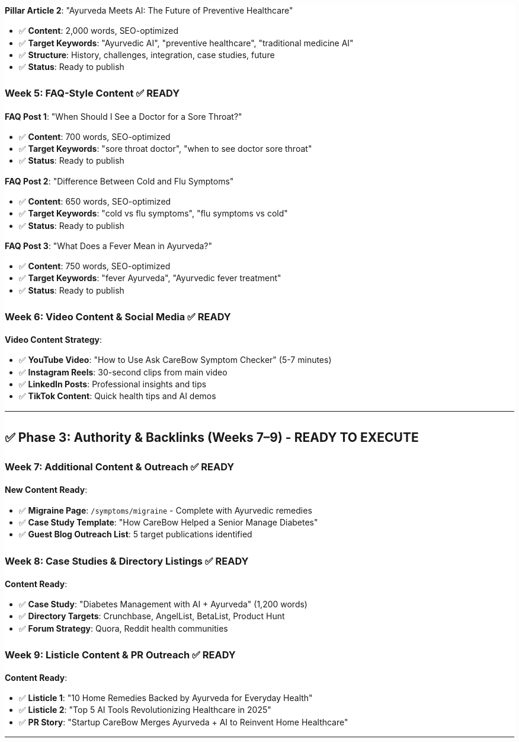 **Pillar Article 2**: "Ayurveda Meets AI: The Future of Preventive Healthcare"
- ✅ **Content**: 2,000 words, SEO-optimized
- ✅ **Target Keywords**: "Ayurvedic AI", "preventive healthcare", "traditional medicine AI"
- ✅ **Structure**: History, challenges, integration, case studies, future
- ✅ **Status**: Ready to publish

### **Week 5: FAQ-Style Content ✅ READY**
**FAQ Post 1**: "When Should I See a Doctor for a Sore Throat?"
- ✅ **Content**: 700 words, SEO-optimized
- ✅ **Target Keywords**: "sore throat doctor", "when to see doctor sore throat"
- ✅ **Status**: Ready to publish

**FAQ Post 2**: "Difference Between Cold and Flu Symptoms"
- ✅ **Content**: 650 words, SEO-optimized
- ✅ **Target Keywords**: "cold vs flu symptoms", "flu symptoms vs cold"
- ✅ **Status**: Ready to publish

**FAQ Post 3**: "What Does a Fever Mean in Ayurveda?"
- ✅ **Content**: 750 words, SEO-optimized
- ✅ **Target Keywords**: "fever Ayurveda", "Ayurvedic fever treatment"
- ✅ **Status**: Ready to publish

### **Week 6: Video Content & Social Media ✅ READY**
**Video Content Strategy**:
- ✅ **YouTube Video**: "How to Use Ask CareBow Symptom Checker" (5-7 minutes)
- ✅ **Instagram Reels**: 30-second clips from main video
- ✅ **LinkedIn Posts**: Professional insights and tips
- ✅ **TikTok Content**: Quick health tips and AI demos

---

## ✅ **Phase 3: Authority & Backlinks (Weeks 7–9) - READY TO EXECUTE**

### **Week 7: Additional Content & Outreach ✅ READY**
**New Content Ready**:
- ✅ **Migraine Page**: `/symptoms/migraine` - Complete with Ayurvedic remedies
- ✅ **Case Study Template**: "How CareBow Helped a Senior Manage Diabetes"
- ✅ **Guest Blog Outreach List**: 5 target publications identified

### **Week 8: Case Studies & Directory Listings ✅ READY**
**Content Ready**:
- ✅ **Case Study**: "Diabetes Management with AI + Ayurveda" (1,200 words)
- ✅ **Directory Targets**: Crunchbase, AngelList, BetaList, Product Hunt
- ✅ **Forum Strategy**: Quora, Reddit health communities

### **Week 9: Listicle Content & PR Outreach ✅ READY**
**Content Ready**:
- ✅ **Listicle 1**: "10 Home Remedies Backed by Ayurveda for Everyday Health"
- ✅ **Listicle 2**: "Top 5 AI Tools Revolutionizing Healthcare in 2025"
- ✅ **PR Story**: "Startup CareBow Merges Ayurveda + AI to Reinvent Home Healthcare"

---